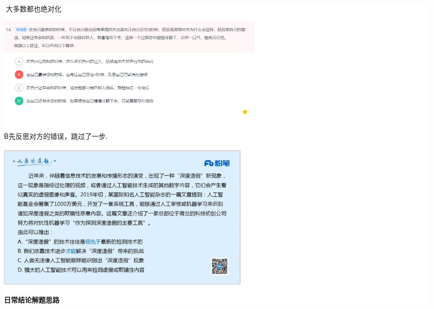 ​	大多数都也绝对化

<img src="image/image-20211019143452073.png" alt="image-20211019143452073" style="zoom:50%;" />

B先反思对方的错误，跳过了一步.

<img src="image/image-20211019144529918.png" alt="image-20211019144529918" style="zoom: 67%;" />

**日常结论解题思路**
